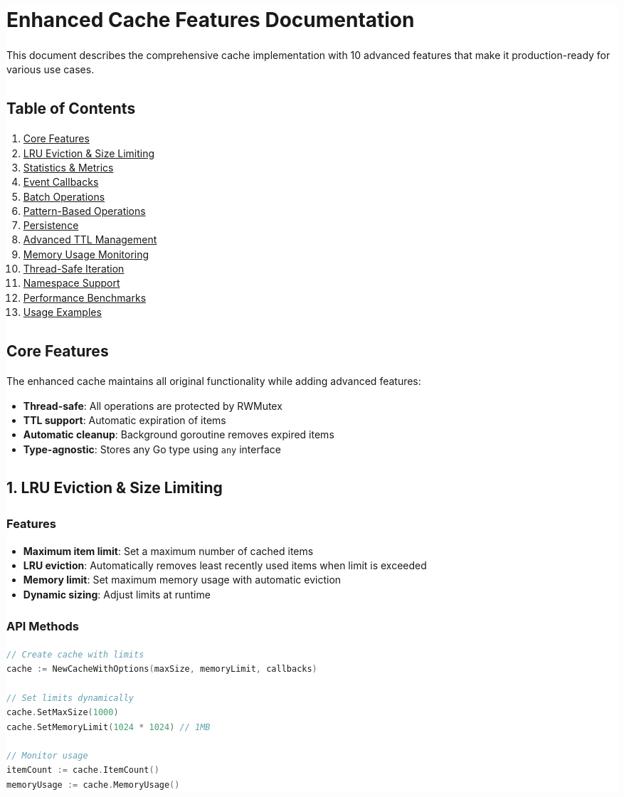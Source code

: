 # Enhanced Cache Features Documentation

This document describes the comprehensive cache implementation with 10 advanced features that make it production-ready for various use cases.

## Table of Contents

1. [Core Features](#core-features)
2. [LRU Eviction & Size Limiting](#1-lru-eviction--size-limiting)
3. [Statistics & Metrics](#2-statistics--metrics)
4. [Event Callbacks](#3-event-callbacks)
5. [Batch Operations](#4-batch-operations)
6. [Pattern-Based Operations](#5-pattern-based-operations)
7. [Persistence](#6-persistence)
8. [Advanced TTL Management](#7-advanced-ttl-management)
9. [Memory Usage Monitoring](#8-memory-usage-monitoring)
10. [Thread-Safe Iteration](#9-thread-safe-iteration)
11. [Namespace Support](#10-namespace-support)
12. [Performance Benchmarks](#performance-benchmarks)
13. [Usage Examples](#usage-examples)

## Core Features

The enhanced cache maintains all original functionality while adding advanced features:

- **Thread-safe**: All operations are protected by RWMutex
- **TTL support**: Automatic expiration of items
- **Automatic cleanup**: Background goroutine removes expired items
- **Type-agnostic**: Stores any Go type using `any` interface

## 1. LRU Eviction & Size Limiting

### Features
- **Maximum item limit**: Set a maximum number of cached items
- **LRU eviction**: Automatically removes least recently used items when limit is exceeded
- **Memory limit**: Set maximum memory usage with automatic eviction
- **Dynamic sizing**: Adjust limits at runtime

### API Methods
```go
// Create cache with limits
cache := NewCacheWithOptions(maxSize, memoryLimit, callbacks)

// Set limits dynamically
cache.SetMaxSize(1000)
cache.SetMemoryLimit(1024 * 1024) // 1MB

// Monitor usage
itemCount := cache.ItemCount()
memoryUsage := cache.MemoryUsage()
```
